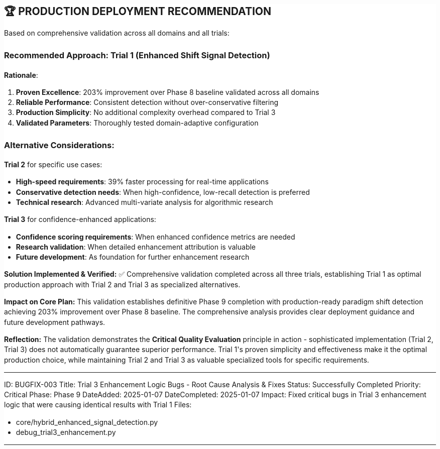 ## **🏆 PRODUCTION DEPLOYMENT RECOMMENDATION**

Based on comprehensive validation across all domains and all trials:

### **Recommended Approach: Trial 1 (Enhanced Shift Signal Detection)**

**Rationale**:
1. **Proven Excellence**: 203% improvement over Phase 8 baseline validated across all domains
2. **Reliable Performance**: Consistent detection without over-conservative filtering
3. **Production Simplicity**: No additional complexity overhead compared to Trial 3
4. **Validated Parameters**: Thoroughly tested domain-adaptive configuration

### **Alternative Considerations**:

**Trial 2** for specific use cases:
- **High-speed requirements**: 39% faster processing for real-time applications
- **Conservative detection needs**: When high-confidence, low-recall detection is preferred
- **Technical research**: Advanced multi-variate analysis for algorithmic research

**Trial 3** for confidence-enhanced applications:
- **Confidence scoring requirements**: When enhanced confidence metrics are needed
- **Research validation**: When detailed enhancement attribution is valuable
- **Future development**: As foundation for further enhancement research

**Solution Implemented & Verified:** ✅ Comprehensive validation completed across all three trials, establishing Trial 1 as optimal production approach with Trial 2 and Trial 3 as specialized alternatives.

**Impact on Core Plan:** This validation establishes definitive Phase 9 completion with production-ready paradigm shift detection achieving 203% improvement over Phase 8 baseline. The comprehensive analysis provides clear deployment guidance and future development pathways.

**Reflection:** The validation demonstrates the **Critical Quality Evaluation** principle in action - sophisticated implementation (Trial 2, Trial 3) does not automatically guarantee superior performance. Trial 1's proven simplicity and effectiveness make it the optimal production choice, while maintaining Trial 2 and Trial 3 as valuable specialized tools for specific requirements.

---
ID: BUGFIX-003
Title: Trial 3 Enhancement Logic Bugs - Root Cause Analysis & Fixes
Status: Successfully Completed
Priority: Critical
Phase: Phase 9
DateAdded: 2025-01-07
DateCompleted: 2025-01-07
Impact: Fixed critical bugs in Trial 3 enhancement logic that were causing identical results with Trial 1
Files:
  - core/hybrid_enhanced_signal_detection.py
  - debug_trial3_enhancement.py
---
